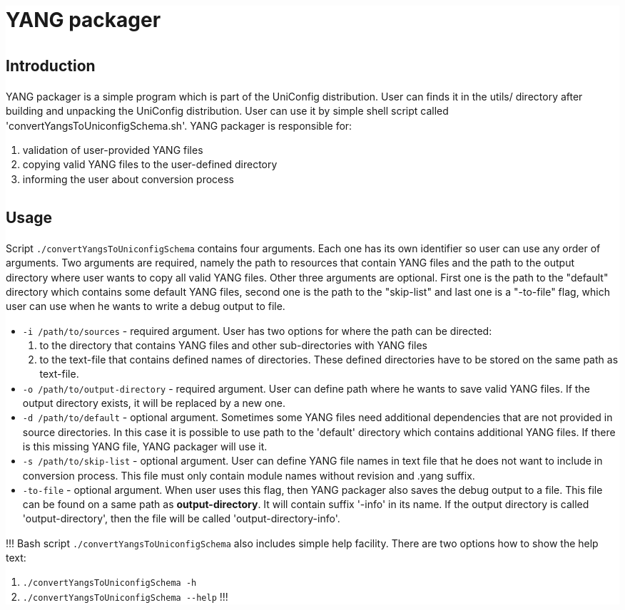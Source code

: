 # YANG packager

## Introduction

YANG packager is a simple program which is part of the UniConfig distribution. User can finds it in the utils/ directory
after building and unpacking the UniConfig distribution. User can use it by simple shell script called
'convertYangsToUniconfigSchema.sh'. YANG packager is responsible for:

1. validation of user-provided YANG files
2. copying valid YANG files to the user-defined directory
3. informing the user about conversion process

## Usage

Script ```./convertYangsToUniconfigSchema``` contains four arguments. Each one has its own identifier so user can use any order of arguments.
Two arguments are required, namely the path to resources that contain YANG files and the path to the output directory
where user wants to copy all valid YANG files. Other three arguments are optional. First one is the path to the
"default" directory which contains some default YANG files, second one is the path to the "skip-list" and last one is
a "-to-file" flag, which user can use when he wants to write a debug output to file.

* ```-i /path/to/sources``` - required argument. User has two options for where the path can be directed:
    1. to the directory that contains YANG files and other sub-directories with YANG files
    2. to the text-file that contains defined names of directories. These defined directories have to be stored on the same path as text-file.
* ```-o /path/to/output-directory``` - required argument. User can define path where he wants to save valid YANG files. If the output directory exists, it will be replaced by a new one.
* ```-d /path/to/default``` - optional argument. Sometimes some YANG files need additional dependencies that are not provided in source directories. In this case it is possible to use path to the 'default' directory which contains additional YANG files. If there is this missing YANG file, YANG packager will use it.
* ```-s /path/to/skip-list``` - optional argument. User can define YANG file names in text file that he does not want to include in conversion process. This file must only contain module names without revision and .yang suffix.
* ```-to-file``` - optional argument. When user uses this flag, then YANG packager also saves the debug output to a file. This file can be found on a same path as **output-directory**. It will contain suffix '-info' in its name. If the output directory is called 'output-directory', then the file will be called 'output-directory-info'.

!!!
Bash script ```./convertYangsToUniconfigSchema``` also includes simple help facility. There are two options how to show the help text:
 1. ```./convertYangsToUniconfigSchema -h```
 2. ```./convertYangsToUniconfigSchema --help```
!!!
